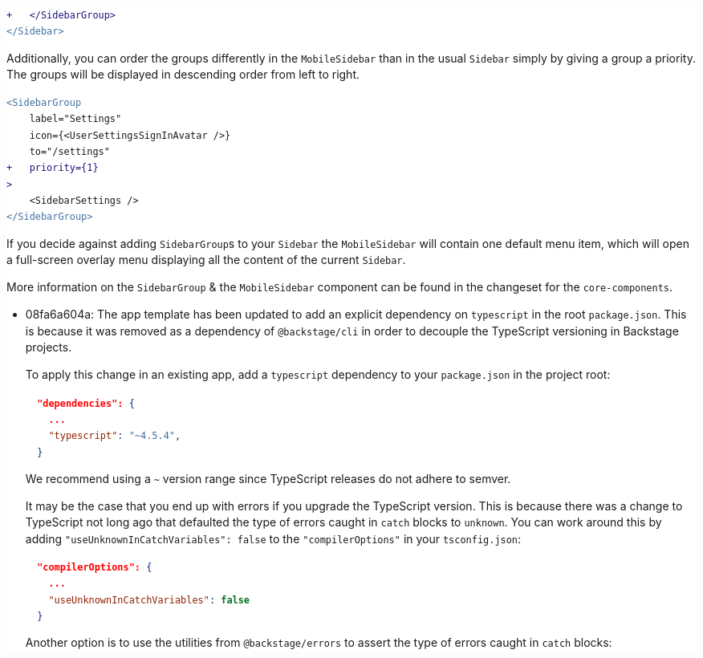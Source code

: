   ```diff
  +   </SidebarGroup>
  </Sidebar>
  ```

  Additionally, you can order the groups differently in the `MobileSidebar` than in the usual `Sidebar` simply by giving a group a priority. The groups will be displayed in descending order from left to right.

  ```diff
  <SidebarGroup
      label="Settings"
      icon={<UserSettingsSignInAvatar />}
      to="/settings"
  +   priority={1}
  >
      <SidebarSettings />
  </SidebarGroup>
  ```

  If you decide against adding `SidebarGroup`s to your `Sidebar` the `MobileSidebar` will contain one default menu item, which will open a full-screen overlay menu displaying all the content of the current `Sidebar`.

  More information on the `SidebarGroup` & the `MobileSidebar` component can be found in the changeset for the `core-components`.

- 08fa6a604a: The app template has been updated to add an explicit dependency on `typescript` in the root `package.json`. This is because it was removed as a dependency of `@backstage/cli` in order to decouple the TypeScript versioning in Backstage projects.

  To apply this change in an existing app, add a `typescript` dependency to your `package.json` in the project root:

  ```json
    "dependencies": {
      ...
      "typescript": "~4.5.4",
    }
  ```

  We recommend using a `~` version range since TypeScript releases do not adhere to semver.

  It may be the case that you end up with errors if you upgrade the TypeScript version. This is because there was a change to TypeScript not long ago that defaulted the type of errors caught in `catch` blocks to `unknown`. You can work around this by adding `"useUnknownInCatchVariables": false` to the `"compilerOptions"` in your `tsconfig.json`:

  ```json
    "compilerOptions": {
      ...
      "useUnknownInCatchVariables": false
    }
  ```

  Another option is to use the utilities from `@backstage/errors` to assert the type of errors caught in `catch` blocks:
